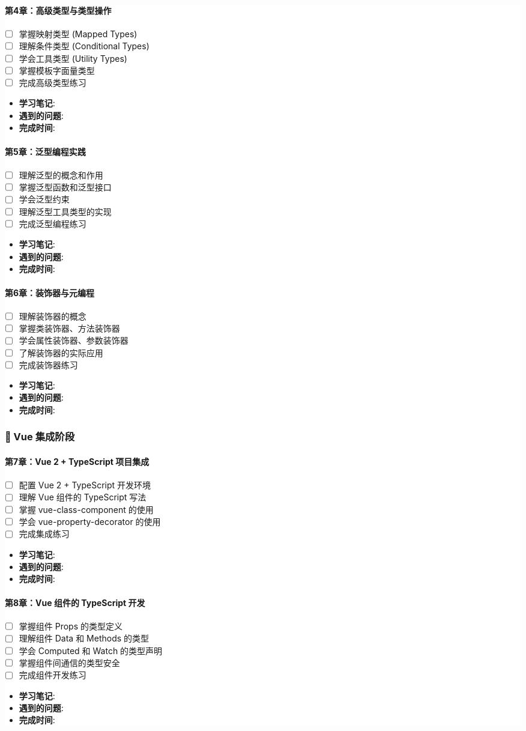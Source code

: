 #### 第4章：高级类型与类型操作
- [ ] 掌握映射类型 (Mapped Types)
- [ ] 理解条件类型 (Conditional Types)
- [ ] 学会工具类型 (Utility Types)
- [ ] 掌握模板字面量类型
- [ ] 完成高级类型练习
- **学习笔记**: 
- **遇到的问题**: 
- **完成时间**: 

#### 第5章：泛型编程实践
- [ ] 理解泛型的概念和作用
- [ ] 掌握泛型函数和泛型接口
- [ ] 学会泛型约束
- [ ] 理解泛型工具类型的实现
- [ ] 完成泛型编程练习
- **学习笔记**: 
- **遇到的问题**: 
- **完成时间**: 

#### 第6章：装饰器与元编程
- [ ] 理解装饰器的概念
- [ ] 掌握类装饰器、方法装饰器
- [ ] 学会属性装饰器、参数装饰器
- [ ] 了解装饰器的实际应用
- [ ] 完成装饰器练习
- **学习笔记**: 
- **遇到的问题**: 
- **完成时间**: 

### 🎨 Vue 集成阶段

#### 第7章：Vue 2 + TypeScript 项目集成
- [ ] 配置 Vue 2 + TypeScript 开发环境
- [ ] 理解 Vue 组件的 TypeScript 写法
- [ ] 掌握 vue-class-component 的使用
- [ ] 学会 vue-property-decorator 的使用
- [ ] 完成集成练习
- **学习笔记**: 
- **遇到的问题**: 
- **完成时间**: 

#### 第8章：Vue 组件的 TypeScript 开发
- [ ] 掌握组件 Props 的类型定义
- [ ] 理解组件 Data 和 Methods 的类型
- [ ] 学会 Computed 和 Watch 的类型声明
- [ ] 掌握组件间通信的类型安全
- [ ] 完成组件开发练习
- **学习笔记**: 
- **遇到的问题**: 
- **完成时间**: 
